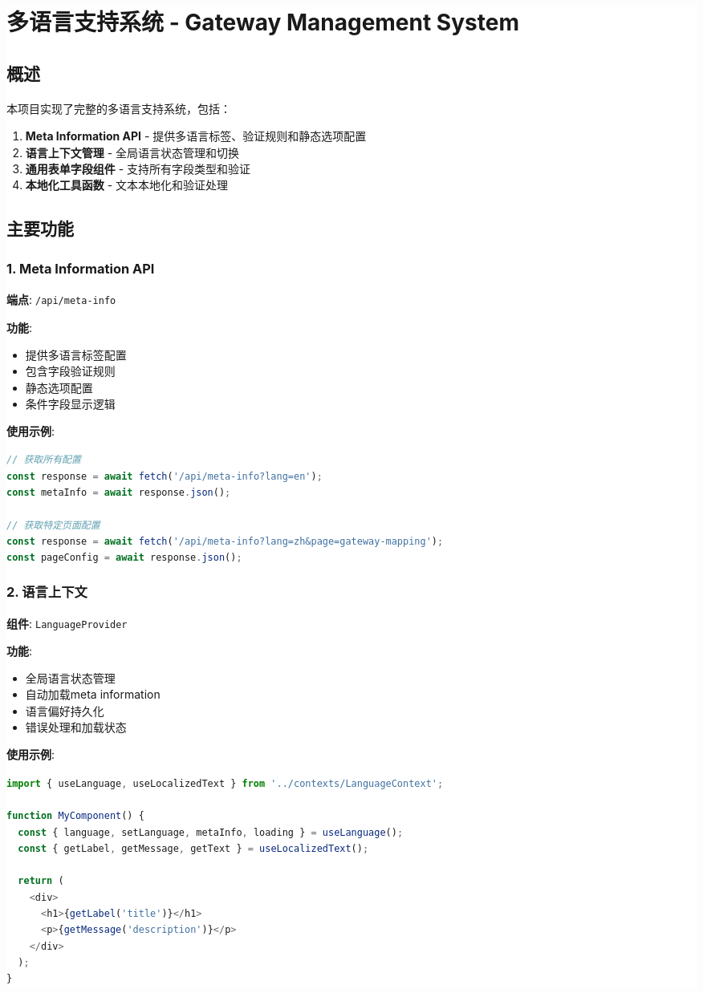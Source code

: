# 多语言支持系统 - Gateway Management System

## 概述

本项目实现了完整的多语言支持系统，包括：

1. **Meta Information API** - 提供多语言标签、验证规则和静态选项配置
2. **语言上下文管理** - 全局语言状态管理和切换
3. **通用表单字段组件** - 支持所有字段类型和验证
4. **本地化工具函数** - 文本本地化和验证处理

## 主要功能

### 1. Meta Information API

**端点**: `/api/meta-info`

**功能**:
- 提供多语言标签配置
- 包含字段验证规则
- 静态选项配置
- 条件字段显示逻辑

**使用示例**:
```typescript
// 获取所有配置
const response = await fetch('/api/meta-info?lang=en');
const metaInfo = await response.json();

// 获取特定页面配置
const response = await fetch('/api/meta-info?lang=zh&page=gateway-mapping');
const pageConfig = await response.json();
```

### 2. 语言上下文

**组件**: `LanguageProvider`

**功能**:
- 全局语言状态管理
- 自动加载meta information
- 语言偏好持久化
- 错误处理和加载状态

**使用示例**:
```typescript
import { useLanguage, useLocalizedText } from '../contexts/LanguageContext';

function MyComponent() {
  const { language, setLanguage, metaInfo, loading } = useLanguage();
  const { getLabel, getMessage, getText } = useLocalizedText();
  
  return (
    <div>
      <h1>{getLabel('title')}</h1>
      <p>{getMessage('description')}</p>
    </div>
  );
}
```
